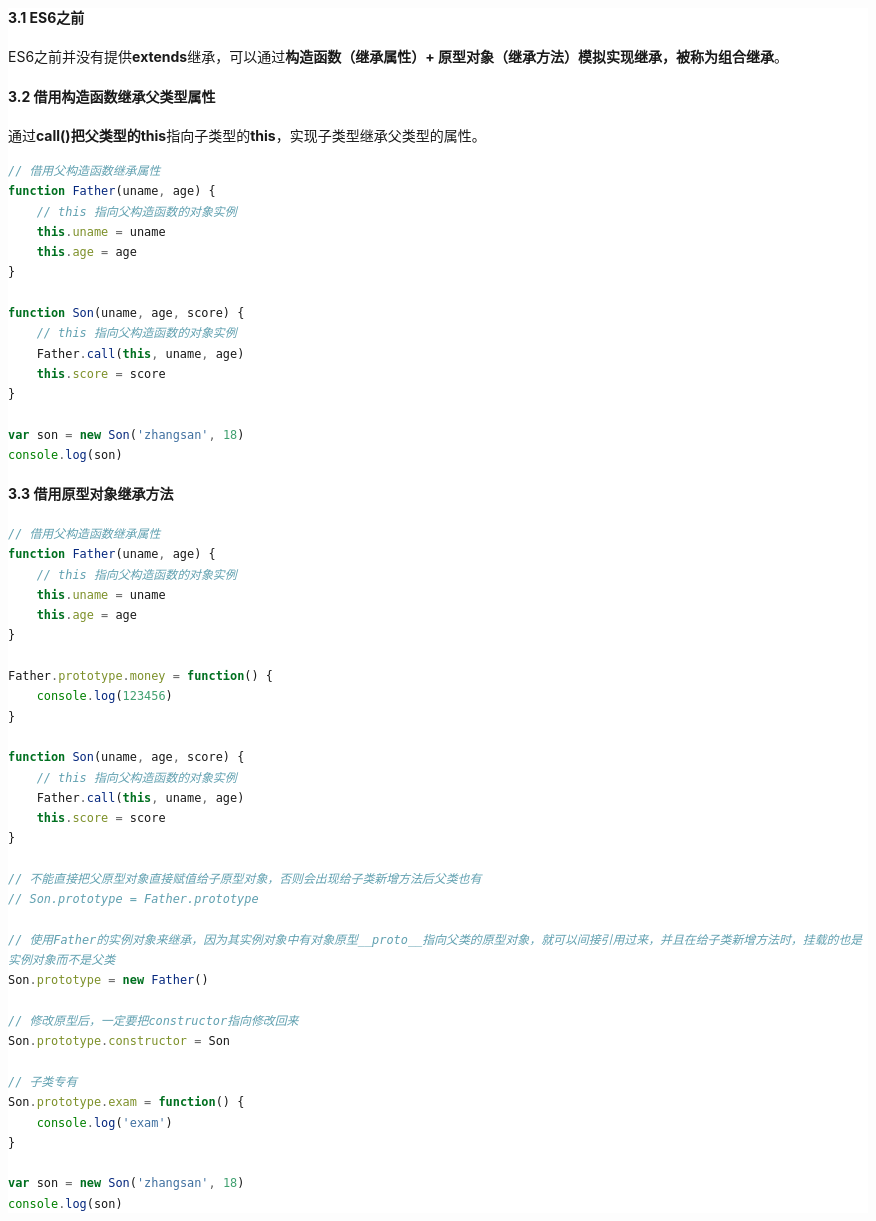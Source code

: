 #### 3.1 ES6之前

ES6之前并没有提供**extends**继承，可以通过**构造函数（继承属性）+ 原型对象（继承方法）**模拟实现继承，被称为**组合继承**。

#### 3.2 借用构造函数继承父类型属性

通过**call()**把父类型的**this**指向子类型的**this**，实现子类型继承父类型的属性。

``` javascript
// 借用父构造函数继承属性
function Father(uname, age) {
    // this 指向父构造函数的对象实例
	this.uname = uname
	this.age = age
}

function Son(uname, age, score) {
	// this 指向父构造函数的对象实例
    Father.call(this, uname, age)
    this.score = score
}

var son = new Son('zhangsan', 18)
console.log(son)
```

#### 3.3 借用原型对象继承方法

```javascript
// 借用父构造函数继承属性
function Father(uname, age) {
    // this 指向父构造函数的对象实例
	this.uname = uname
	this.age = age
}

Father.prototype.money = function() {
	console.log(123456)
}

function Son(uname, age, score) {
	// this 指向父构造函数的对象实例
    Father.call(this, uname, age)
    this.score = score
}

// 不能直接把父原型对象直接赋值给子原型对象，否则会出现给子类新增方法后父类也有
// Son.prototype = Father.prototype

// 使用Father的实例对象来继承，因为其实例对象中有对象原型__proto__指向父类的原型对象，就可以间接引用过来，并且在给子类新增方法时，挂载的也是实例对象而不是父类
Son.prototype = new Father()

// 修改原型后，一定要把constructor指向修改回来
Son.prototype.constructor = Son

// 子类专有
Son.prototype.exam = function() {
    console.log('exam')
}

var son = new Son('zhangsan', 18)
console.log(son)
```
